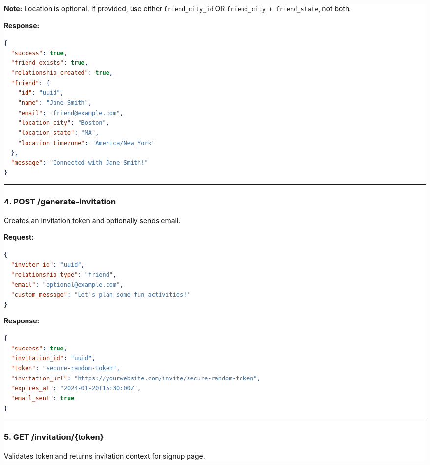 **Note:** Location is optional. If provided, use either `friend_city_id` OR `friend_city + friend_state`, not both.

**Response:**
```json
{
  "success": true,
  "friend_exists": true,
  "relationship_created": true,
  "friend": {
    "id": "uuid",
    "name": "Jane Smith",
    "email": "friend@example.com",
    "location_city": "Boston",
    "location_state": "MA",
    "location_timezone": "America/New_York"
  },
  "message": "Connected with Jane Smith!"
}
```

---

### 4. POST /generate-invitation

Creates an invitation token and optionally sends email.

**Request:**
```json
{
  "inviter_id": "uuid",
  "relationship_type": "friend",
  "email": "optional@example.com",
  "custom_message": "Let's plan some fun activities!"
}
```

**Response:**
```json
{
  "success": true,
  "invitation_id": "uuid",
  "token": "secure-random-token",
  "invitation_url": "https://yourwebsite.com/invite/secure-random-token",
  "expires_at": "2024-01-20T15:30:00Z",
  "email_sent": true
}
```

---

### 5. GET /invitation/{token}

Validates token and returns invitation context for signup page.
